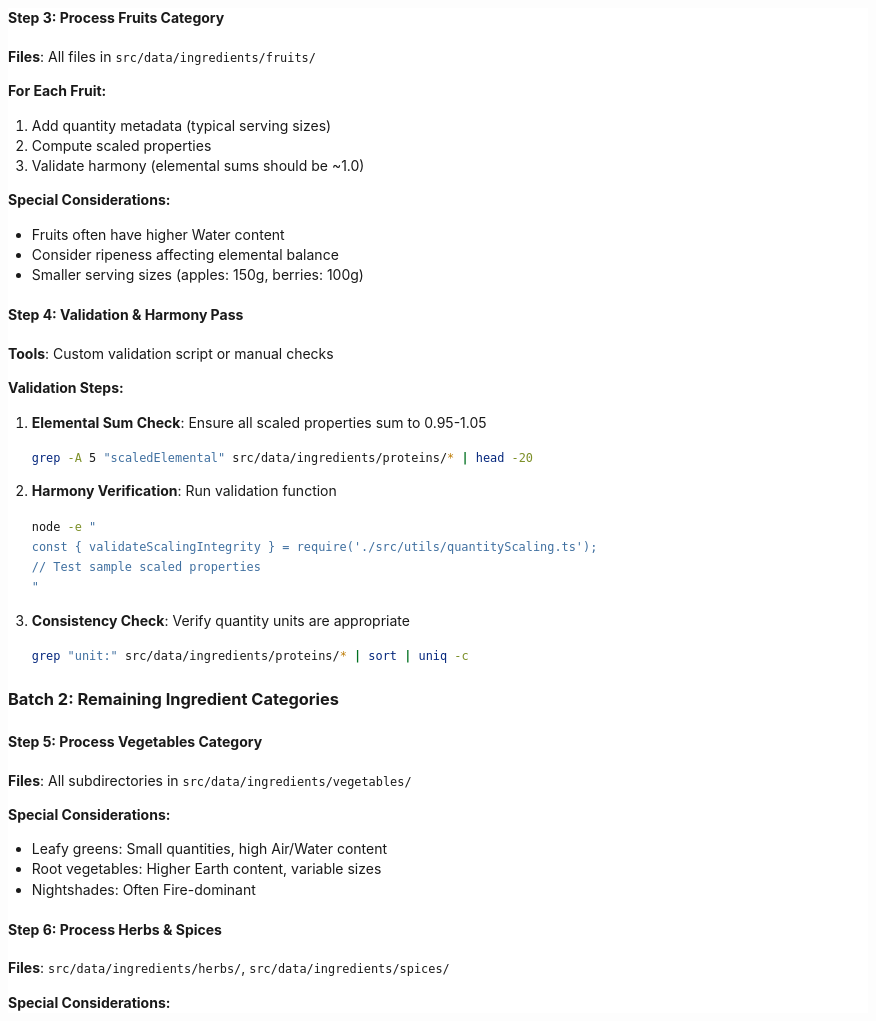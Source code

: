 #### Step 3: Process Fruits Category

**Files**: All files in `src/data/ingredients/fruits/`

**For Each Fruit:**

1. Add quantity metadata (typical serving sizes)
2. Compute scaled properties
3. Validate harmony (elemental sums should be ~1.0)

**Special Considerations:**

- Fruits often have higher Water content
- Consider ripeness affecting elemental balance
- Smaller serving sizes (apples: 150g, berries: 100g)

#### Step 4: Validation & Harmony Pass

**Tools**: Custom validation script or manual checks

**Validation Steps:**

1. **Elemental Sum Check**: Ensure all scaled properties sum to 0.95-1.05

   ```bash
   grep -A 5 "scaledElemental" src/data/ingredients/proteins/* | head -20
   ```

2. **Harmony Verification**: Run validation function

   ```bash
   node -e "
   const { validateScalingIntegrity } = require('./src/utils/quantityScaling.ts');
   // Test sample scaled properties
   "
   ```

3. **Consistency Check**: Verify quantity units are appropriate
   ```bash
   grep "unit:" src/data/ingredients/proteins/* | sort | uniq -c
   ```

### Batch 2: Remaining Ingredient Categories

#### Step 5: Process Vegetables Category

**Files**: All subdirectories in `src/data/ingredients/vegetables/`

**Special Considerations:**

- Leafy greens: Small quantities, high Air/Water content
- Root vegetables: Higher Earth content, variable sizes
- Nightshades: Often Fire-dominant

#### Step 6: Process Herbs & Spices

**Files**: `src/data/ingredients/herbs/`, `src/data/ingredients/spices/`

**Special Considerations:**
